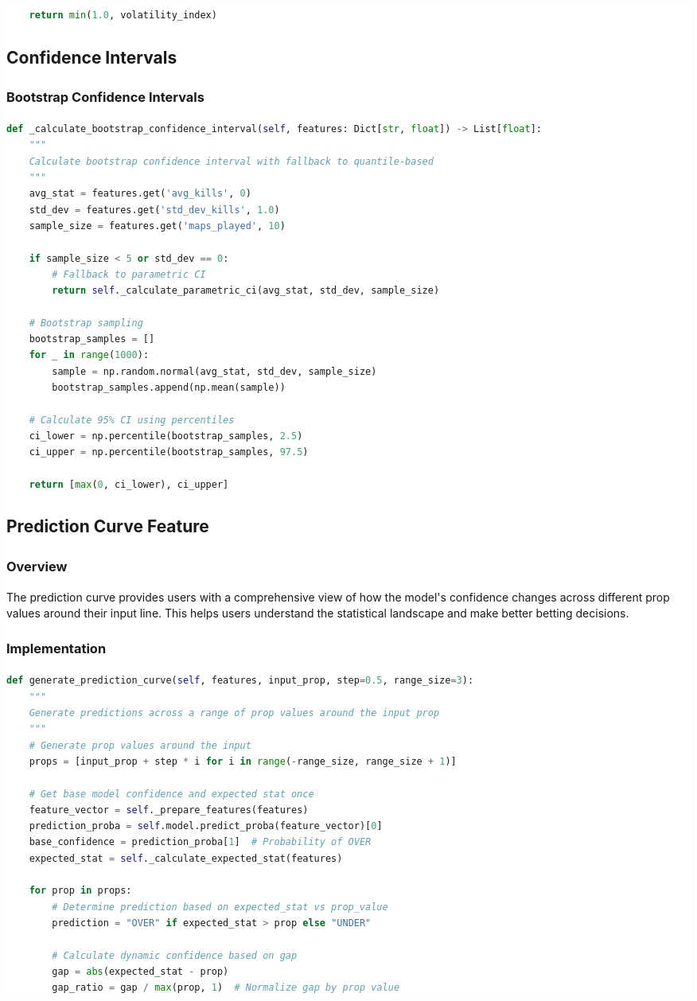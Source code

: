 ```python
    return min(1.0, volatility_index)
```

## Confidence Intervals

### Bootstrap Confidence Intervals
```python
def _calculate_bootstrap_confidence_interval(self, features: Dict[str, float]) -> List[float]:
    """
    Calculate bootstrap confidence interval with fallback to quantile-based
    """
    avg_stat = features.get('avg_kills', 0)
    std_dev = features.get('std_dev_kills', 1.0)
    sample_size = features.get('maps_played', 10)
    
    if sample_size < 5 or std_dev == 0:
        # Fallback to parametric CI
        return self._calculate_parametric_ci(avg_stat, std_dev, sample_size)
    
    # Bootstrap sampling
    bootstrap_samples = []
    for _ in range(1000):
        sample = np.random.normal(avg_stat, std_dev, sample_size)
        bootstrap_samples.append(np.mean(sample))
    
    # Calculate 95% CI using percentiles
    ci_lower = np.percentile(bootstrap_samples, 2.5)
    ci_upper = np.percentile(bootstrap_samples, 97.5)
    
    return [max(0, ci_lower), ci_upper]
```

## Prediction Curve Feature

### Overview
The prediction curve provides users with a comprehensive view of how the model's confidence changes across different prop values around their input line. This helps users understand the statistical landscape and make better betting decisions.

### Implementation
```python
def generate_prediction_curve(self, features, input_prop, step=0.5, range_size=3):
    """
    Generate predictions across a range of prop values around the input prop
    """
    # Generate prop values around the input
    props = [input_prop + step * i for i in range(-range_size, range_size + 1)]
    
    # Get base model confidence and expected stat once
    feature_vector = self._prepare_features(features)
    prediction_proba = self.model.predict_proba(feature_vector)[0]
    base_confidence = prediction_proba[1]  # Probability of OVER
    expected_stat = self._calculate_expected_stat(features)
    
    for prop in props:
        # Determine prediction based on expected_stat vs prop_value
        prediction = "OVER" if expected_stat > prop else "UNDER"
        
        # Calculate dynamic confidence based on gap
        gap = abs(expected_stat - prop)
        gap_ratio = gap / max(prop, 1)  # Normalize gap by prop value
```